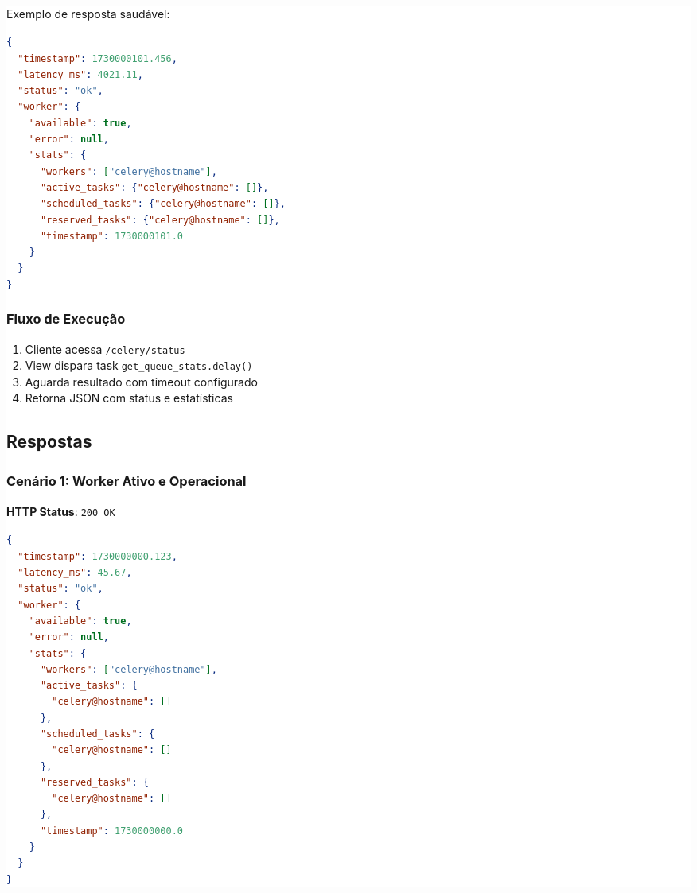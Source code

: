Exemplo de resposta saudável:
```json
{
  "timestamp": 1730000101.456,
  "latency_ms": 4021.11,
  "status": "ok",
  "worker": {
    "available": true,
    "error": null,
    "stats": {
      "workers": ["celery@hostname"],
      "active_tasks": {"celery@hostname": []},
      "scheduled_tasks": {"celery@hostname": []},
      "reserved_tasks": {"celery@hostname": []},
      "timestamp": 1730000101.0
    }
  }
}
```

### Fluxo de Execução

1. Cliente acessa `/celery/status`
2. View dispara task `get_queue_stats.delay()`
3. Aguarda resultado com timeout configurado
4. Retorna JSON com status e estatísticas

## Respostas

### Cenário 1: Worker Ativo e Operacional

**HTTP Status**: `200 OK`

```json
{
  "timestamp": 1730000000.123,
  "latency_ms": 45.67,
  "status": "ok",
  "worker": {
    "available": true,
    "error": null,
    "stats": {
      "workers": ["celery@hostname"],
      "active_tasks": {
        "celery@hostname": []
      },
      "scheduled_tasks": {
        "celery@hostname": []
      },
      "reserved_tasks": {
        "celery@hostname": []
      },
      "timestamp": 1730000000.0
    }
  }
}
```
